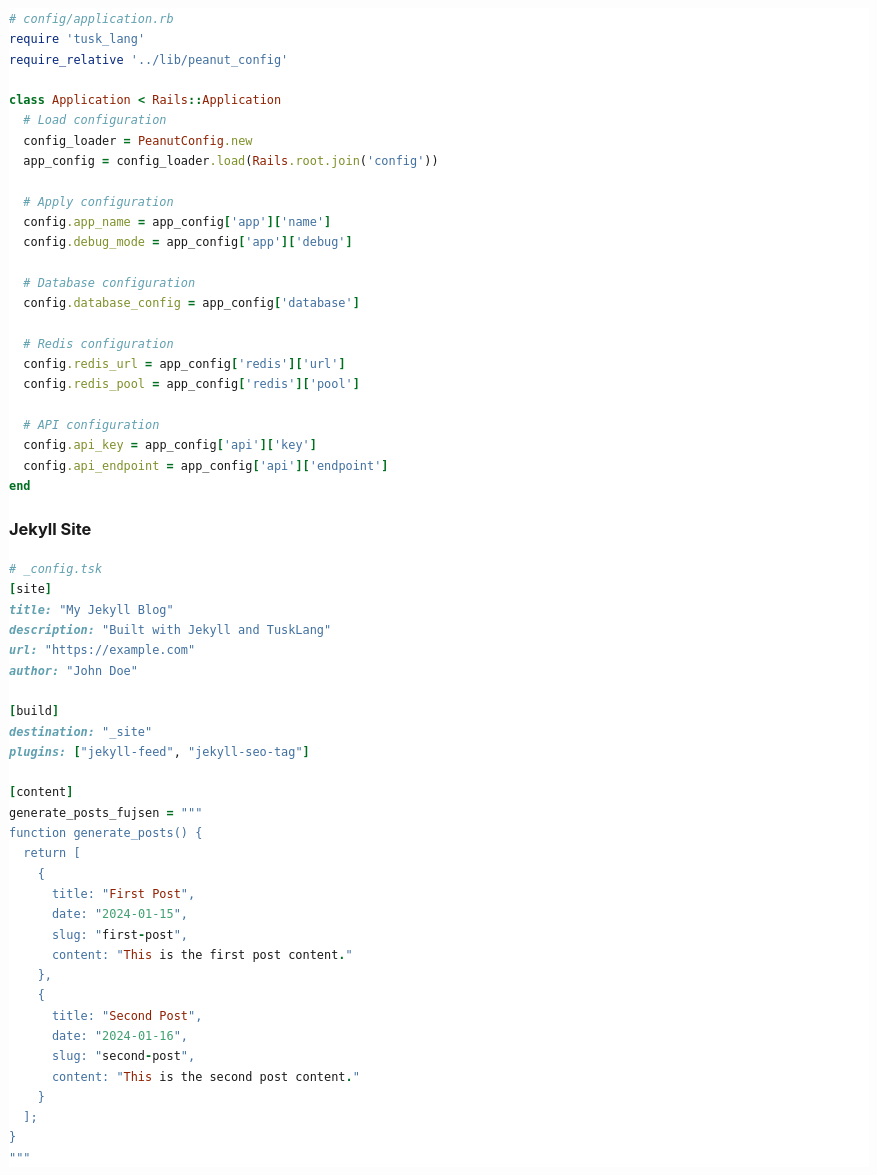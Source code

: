 ```ruby
# config/application.rb
require 'tusk_lang'
require_relative '../lib/peanut_config'

class Application < Rails::Application
  # Load configuration
  config_loader = PeanutConfig.new
  app_config = config_loader.load(Rails.root.join('config'))
  
  # Apply configuration
  config.app_name = app_config['app']['name']
  config.debug_mode = app_config['app']['debug']
  
  # Database configuration
  config.database_config = app_config['database']
  
  # Redis configuration
  config.redis_url = app_config['redis']['url']
  config.redis_pool = app_config['redis']['pool']
  
  # API configuration
  config.api_key = app_config['api']['key']
  config.api_endpoint = app_config['api']['endpoint']
end
```

### Jekyll Site

```ruby
# _config.tsk
[site]
title: "My Jekyll Blog"
description: "Built with Jekyll and TuskLang"
url: "https://example.com"
author: "John Doe"

[build]
destination: "_site"
plugins: ["jekyll-feed", "jekyll-seo-tag"]

[content]
generate_posts_fujsen = """
function generate_posts() {
  return [
    {
      title: "First Post",
      date: "2024-01-15",
      slug: "first-post",
      content: "This is the first post content."
    },
    {
      title: "Second Post", 
      date: "2024-01-16",
      slug: "second-post",
      content: "This is the second post content."
    }
  ];
}
"""
```
